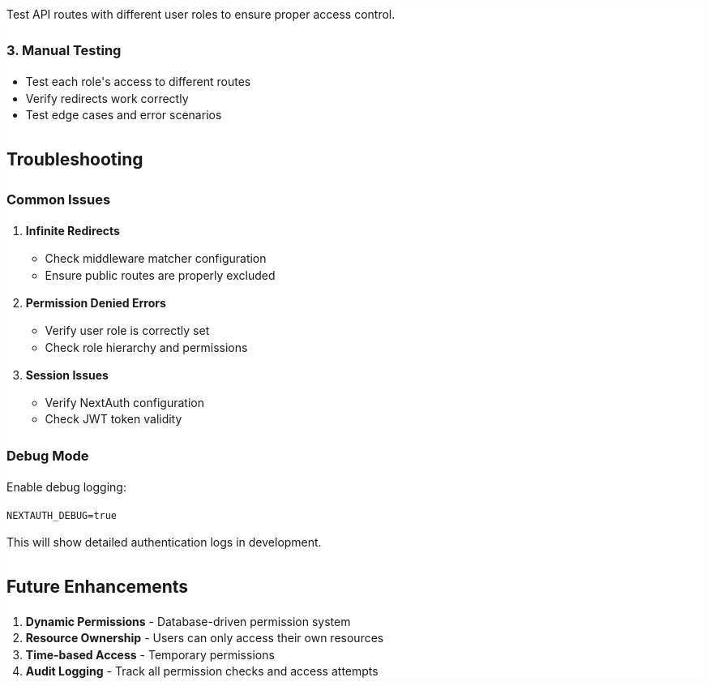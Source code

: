Test API routes with different user roles to ensure proper access control.

### 3. Manual Testing

- Test each role's access to different routes
- Verify redirects work correctly
- Test edge cases and error scenarios

## Troubleshooting

### Common Issues

1. **Infinite Redirects**
   - Check middleware matcher configuration
   - Ensure public routes are properly excluded

2. **Permission Denied Errors**
   - Verify user role is correctly set
   - Check role hierarchy and permissions

3. **Session Issues**
   - Verify NextAuth configuration
   - Check JWT token validity

### Debug Mode

Enable debug logging:

```env
NEXTAUTH_DEBUG=true
```

This will show detailed authentication logs in development.

## Future Enhancements

1. **Dynamic Permissions** - Database-driven permission system
2. **Resource Ownership** - Users can only access their own resources
3. **Time-based Access** - Temporary permissions
4. **Audit Logging** - Track all permission checks and access attempts

